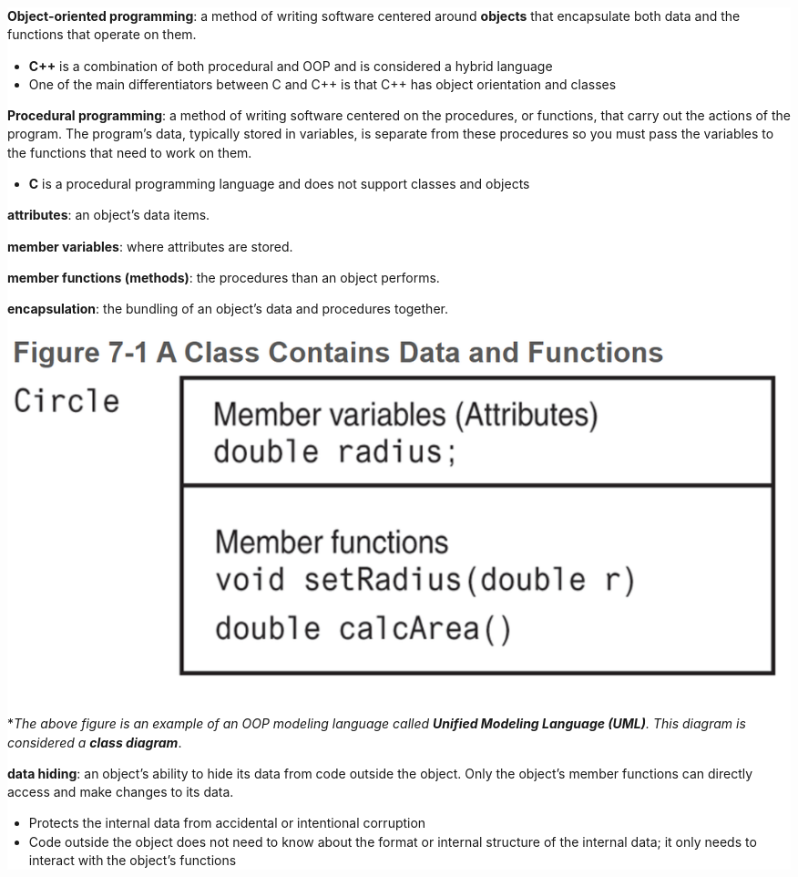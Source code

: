 **Object-oriented programming**: a method of writing software centered around **objects** that encapsulate both data and the functions that operate on them.

- **C++** is a combination of both procedural and OOP and is considered a hybrid language
- One of the main differentiators between C and C++ is that C++ has object orientation and classes

**Procedural programming**: a method of writing software centered on the procedures, or functions, that carry out the actions of the program. The program’s data, typically stored in variables, is separate from these procedures so you must pass the variables to the functions that need to work on them.

- **C** is a procedural programming language and does not support classes and objects



**attributes**: an object’s data items.

**member variables**: where attributes are stored.

**member functions (methods)**: the procedures than an object performs.

**encapsulation**: the bundling of an object’s data and procedures together.

![1563423961521](assets/1563423961521.png)

*_The above figure is an example of an OOP modeling language called **Unified Modeling Language (UML)**. This diagram is considered a **class diagram**_.



**data hiding**: an object’s ability to hide its data from code outside the object. Only the object’s member functions can directly access and make changes to its data.

- Protects the internal data from accidental or intentional corruption
- Code outside the object does not need to know about the format or internal structure of the internal data; it only needs to interact with the object’s functions

